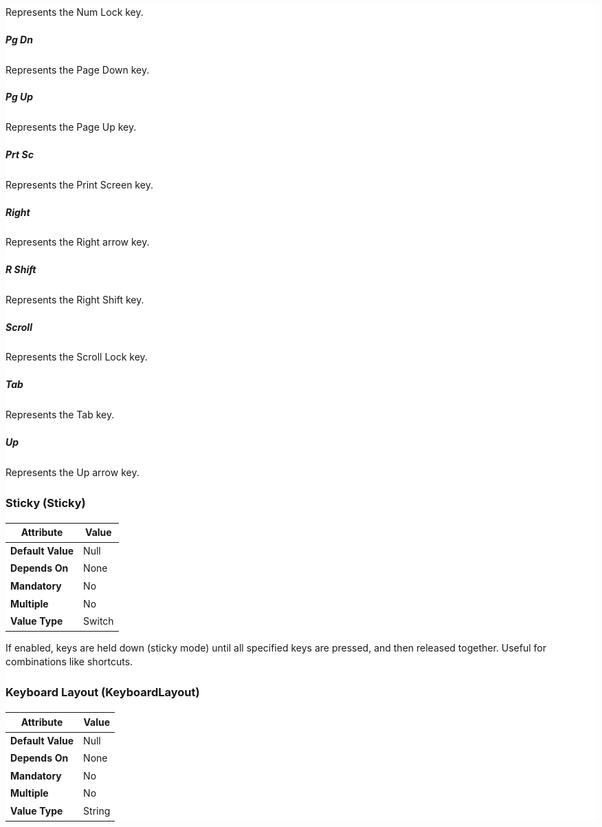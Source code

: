 Represents the Num Lock key.
##### Pg Dn

Represents the Page Down key.
##### Pg Up

Represents the Page Up key.
##### Prt Sc

Represents the Print Screen key.
##### Right

Represents the Right arrow key.
##### R Shift

Represents the Right Shift key.
##### Scroll

Represents the Scroll Lock key.
##### Tab

Represents the Tab key.
##### Up

Represents the Up arrow key.

### Sticky (Sticky)

| Attribute         | Value             |
|-------------------|-------------------|
| **Default Value** | Null              |
| **Depends On**    | None              |
| **Mandatory**     | No                |
| **Multiple**      | No                |
| **Value Type**    | Switch            |

If enabled, keys are held down (sticky mode) until all specified keys are pressed, and then released together. Useful for combinations like shortcuts.

### Keyboard Layout (KeyboardLayout)

| Attribute         | Value             |
|-------------------|-------------------|
| **Default Value** | Null              |
| **Depends On**    | None              |
| **Mandatory**     | No                |
| **Multiple**      | No                |
| **Value Type**    | String            |
